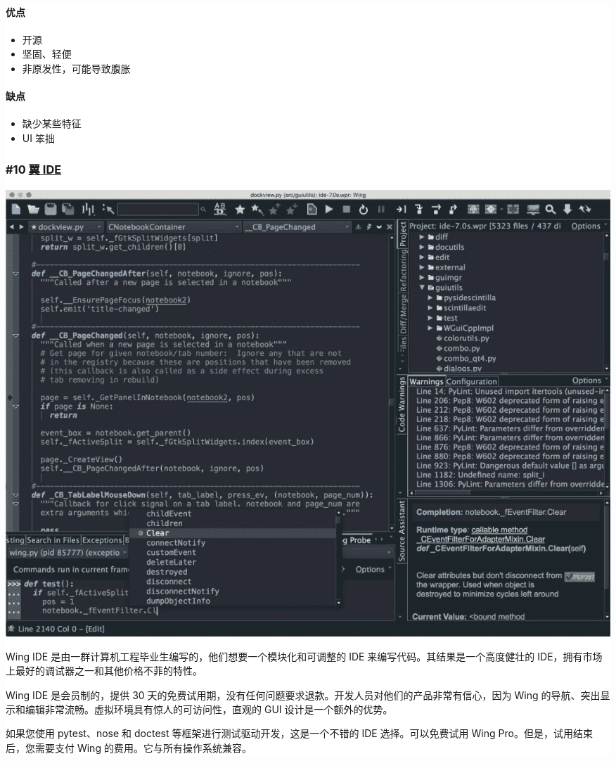 #### **优点**

*   开源
*   坚固、轻便
*   非原发性，可能导致腹胀

#### **缺点**

*   缺少某些特征
*   UI 笨拙

### **#10** [**翼 IDE**](https://wingware.com/)

[![](img/4e45ca8587ae890d22551c6e485881fc.png)](https://www.pythoncentral.io/wp-content/uploads/2022/03/Wing-Interface.png)

Wing IDE 是由一群计算机工程毕业生编写的，他们想要一个模块化和可调整的 IDE 来编写代码。其结果是一个高度健壮的 IDE，拥有市场上最好的调试器之一和其他价格不菲的特性。

Wing IDE 是会员制的，提供 30 天的免费试用期，没有任何问题要求退款。开发人员对他们的产品非常有信心，因为 Wing 的导航、突出显示和编辑非常流畅。虚拟环境具有惊人的可访问性，直观的 GUI 设计是一个额外的优势。

如果您使用 pytest、nose 和 doctest 等框架进行测试驱动开发，这是一个不错的 IDE 选择。可以免费试用 Wing Pro。但是，试用结束后，您需要支付 Wing 的费用。它与所有操作系统兼容。

